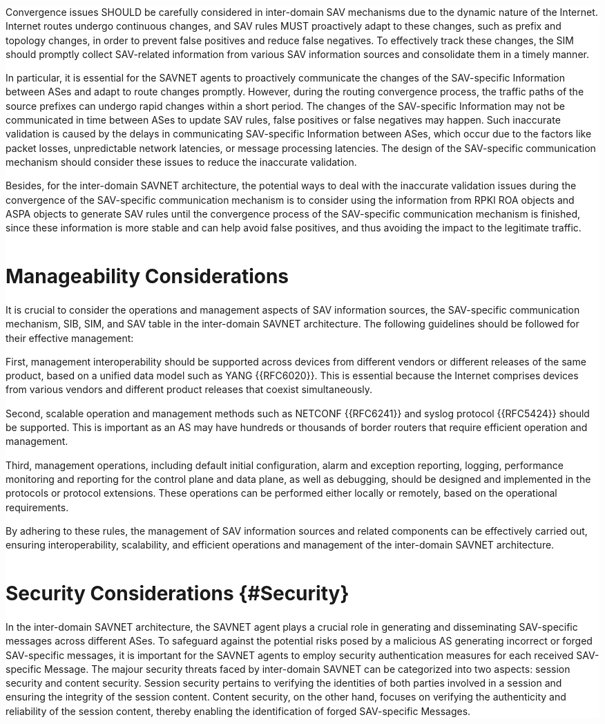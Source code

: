 Convergence issues SHOULD be carefully considered in inter-domain SAV mechanisms due to the dynamic nature of the Internet. Internet routes undergo continuous changes, and SAV rules MUST proactively adapt to these changes, such as prefix and topology changes, in order to prevent false positives and reduce false negatives. To effectively track these changes, the SIM should promptly collect SAV-related information from various SAV information sources and consolidate them in a timely manner.

In particular, it is essential for the SAVNET agents to proactively communicate the changes of the SAV-specific Information between ASes and adapt to route changes promptly. However, during the routing convergence process, the traffic paths of the source prefixes can undergo rapid changes within a short period. The changes of the SAV-specific Information may not be communicated in time between ASes to update SAV rules, false positives or false negatives may happen. Such inaccurate validation is caused by the delays in communicating SAV-specific Information between ASes, which occur due to the factors like packet losses, unpredictable network latencies, or message processing latencies. The design of the SAV-specific communication mechanism should consider these issues to reduce the inaccurate validation.

Besides, for the inter-domain SAVNET architecture, the potential ways to deal with the inaccurate validation issues during the convergence of the SAV-specific communication mechanism is to consider using the information from RPKI ROA objects and ASPA objects to generate SAV rules until the convergence process of the SAV-specific communication mechanism is finished, since these information is more stable and can help avoid false positives, and thus avoiding the impact to the legitimate traffic.

# Manageability Considerations

It is crucial to consider the operations and management aspects of SAV information sources, the SAV-specific communication mechanism, SIB, SIM, and SAV table in the inter-domain SAVNET architecture. The following guidelines should be followed for their effective management:

First, management interoperability should be supported across devices from different vendors or different releases of the same product, based on a unified data model such as YANG {{RFC6020}}. This is essential because the Internet comprises devices from various vendors and different product releases that coexist simultaneously.

Second, scalable operation and management methods such as NETCONF {{RFC6241}} and syslog protocol {{RFC5424}} should be supported. This is important as an AS may have hundreds or thousands of border routers that require efficient operation and management.

Third, management operations, including default initial configuration, alarm and exception reporting, logging, performance monitoring and reporting for the control plane and data plane, as well as debugging, should be designed and implemented in the protocols or protocol extensions. These operations can be performed either locally or remotely, based on the operational requirements.

By adhering to these rules, the management of SAV information sources and related components can be effectively carried out, ensuring interoperability, scalability, and efficient operations and management of the inter-domain SAVNET architecture.

# Security Considerations {#Security}

In the inter-domain SAVNET architecture, the SAVNET agent plays a crucial role in generating and disseminating SAV-specific messages across different ASes. To safeguard against the potential risks posed by a malicious AS generating incorrect or forged SAV-specific messages, it is important for the SAVNET agents to employ security authentication measures for each received SAV-specific Message. The majour security threats faced by inter-domain SAVNET can be categorized into two aspects: session security and content security. Session security pertains to verifying the identities of both parties involved in a session and ensuring the integrity of the session content. Content security, on the other hand, focuses on verifying the authenticity and reliability of the session content, thereby enabling the identification of forged SAV-specific Messages.
